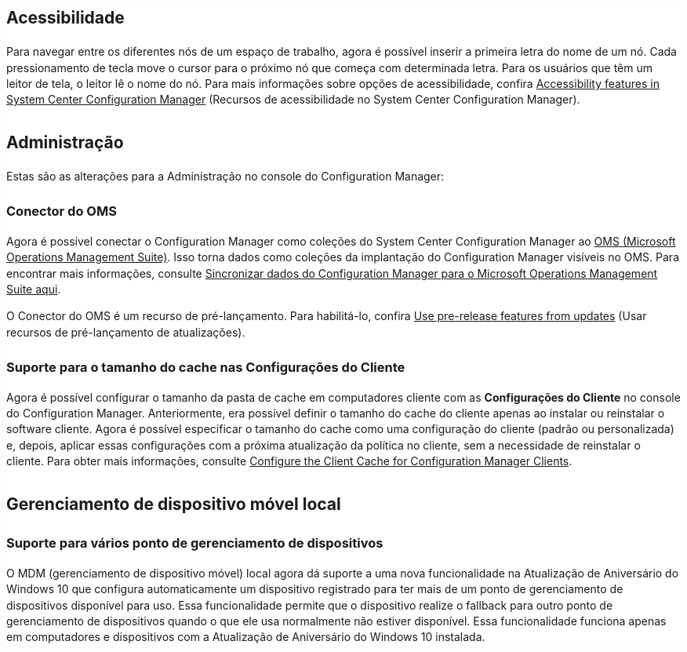 

## <a name="accessibility"></a> Acessibilidade
Para navegar entre os diferentes nós de um espaço de trabalho, agora é possível inserir a primeira letra do nome de um nó. Cada pressionamento de tecla move o cursor para o próximo nó que começa com determinada letra. Para os usuários que têm um leitor de tela, o leitor lê o nome do nó. Para mais informações sobre opções de acessibilidade, confira [Accessibility features in System Center Configuration Manager](../../../core/understand/accessibility-features.md) (Recursos de acessibilidade no System Center Configuration Manager).

## <a name="administration"></a> Administração
Estas são as alterações para a Administração no console do Configuration Manager:
### <a name="oms-connector"></a>Conector do OMS

Agora é possível conectar o Configuration Manager como coleções do System Center Configuration Manager ao [OMS (Microsoft Operations Management Suite)](https://azure.microsoft.com/en-us/documentation/articles/operations-management-suite-overview/). Isso torna dados como coleções da implantação do Configuration Manager visíveis no OMS. Para encontrar mais informações, consulte [Sincronizar dados do Configuration Manager para o Microsoft Operations Management Suite aqui](../../../core/clients/manage/sync-data-microsoft-operations-management-suite.md).

O Conector do OMS é um recurso de pré-lançamento. Para habilitá-lo, confira [Use pre-release features from updates](../../../core/servers/manage/install-in-console-updates.md#bkmk_prerelease) (Usar recursos de pré-lançamento de atualizações).

### <a name="support-for-cache-size-in-client-settings"></a>Suporte para o tamanho do cache nas Configurações do Cliente

Agora é possível configurar o tamanho da pasta de cache em computadores cliente com as **Configurações do Cliente** no console do Configuration Manager. Anteriormente, era possível definir o tamanho do cache do cliente apenas ao instalar ou reinstalar o software cliente. Agora é possível especificar o tamanho do cache como uma configuração do cliente (padrão ou personalizada) e, depois, aplicar essas configurações com a próxima atualização da política no cliente, sem a necessidade de reinstalar o cliente. Para obter mais informações, consulte [Configure the Client Cache for Configuration Manager Clients](../../../core/clients/manage/manage-clients.md#BKMK_ClientCache).

## <a name="on-premises-mobile-device-management"></a>Gerenciamento de dispositivo móvel local

### <a name="support-for-multiple-device-management-points"></a>Suporte para vários ponto de gerenciamento de dispositivos

O MDM (gerenciamento de dispositivo móvel) local agora dá suporte a uma nova funcionalidade na Atualização de Aniversário do Windows 10 que configura automaticamente um dispositivo registrado para ter mais de um ponto de gerenciamento de dispositivos disponível para uso. Essa funcionalidade permite que o dispositivo realize o fallback para outro ponto de gerenciamento de dispositivos quando o que ele usa normalmente não estiver disponível. Essa funcionalidade funciona apenas em computadores e dispositivos com a Atualização de Aniversário do Windows 10 instalada.
